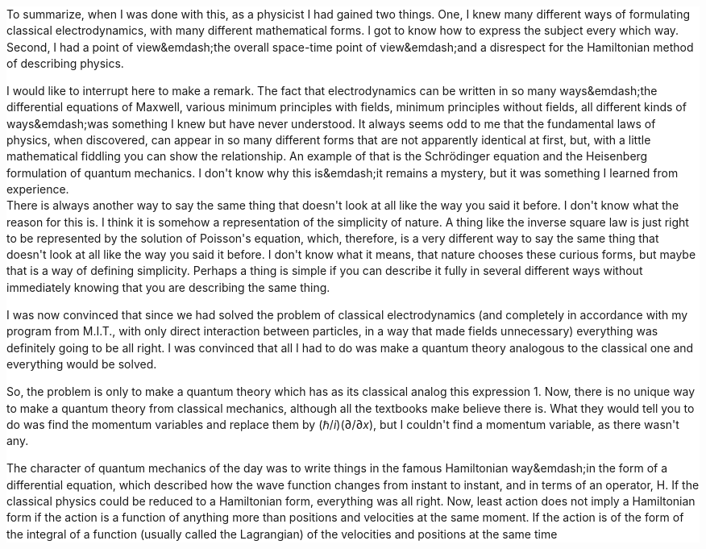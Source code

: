 
To summarize, when I was done with this, as a physicist I had gained two things. 
One, I knew many different ways of formulating classical electrodynamics, with many different mathematical forms. 
I got to know how to express the subject every which way. 
Second, I had a point of view&emdash;the overall space-time point of view&emdash;and a disrespect for the Hamiltonian method of describing physics. 


I would like to interrupt here to make a remark. 
The fact that electrodynamics can be written in so many ways&emdash;the differential equations of Maxwell, various minimum principles with fields, minimum principles without fields, all different kinds of ways&emdash;was something I knew but have never understood. 
It always seems odd to me that the fundamental laws of physics, when discovered, can appear in so many different forms that are not apparently identical at first, but, with a little mathematical fiddling you can show the relationship. 
An example of that is the Schr&ouml;dinger equation and the Heisenberg formulation of quantum mechanics. 
I don&#39;t know why this is&emdash;it remains a mystery, but it was something I learned from experience.  
There is always another way to say the same thing that doesn&#39;t look at all like the way you said it before. 
I don&#39;t know what the reason for this is. 
I think it is somehow a representation of the simplicity of nature. 
A thing like the inverse square law is just right to be represented by the solution of Poisson&#39;s equation, which, therefore, is a very different way to say the same thing that doesn&#39;t look at all like the way you said it before. 
I don&#39;t know what it means, that nature chooses these curious forms, but maybe that is a way of defining simplicity. 
Perhaps a thing is simple if you can describe it fully in several different ways without immediately knowing that you are describing the same thing. 


I was now convinced that since we had solved the problem of classical electrodynamics (and completely in accordance with my program from M.I.T., with only direct interaction between particles, in a way that made fields unnecessary) everything was definitely going to be all right. 
I was convinced that all I had to do was make a quantum theory analogous to the classical one and everything would be solved. 


So, the problem is only to make a quantum theory which has as its classical analog this expression 1. 
Now, there is no unique way to make a quantum theory from classical mechanics, although all the textbooks make believe there is. 
What they would tell you to do was find the momentum variables and replace them by $(\hbar /i)(\partial /\partial x)$, but I couldn&#39;t find a momentum variable, as there wasn&#39;t any. 


The character of quantum mechanics of the day was to write things in the famous Hamiltonian way&emdash;in the form of a differential equation, which described how the wave function changes from instant to instant, and in terms of an operator, <span class="math">H</span>. 
If the classical physics could be reduced to a Hamiltonian form, everything was all right. 
Now, least action does not imply a Hamiltonian form if the action is a function of anything more than positions and velocities at the same moment. 
If the action is of the form of the integral of a function (usually called the Lagrangian) of the velocities and positions at the same time 

